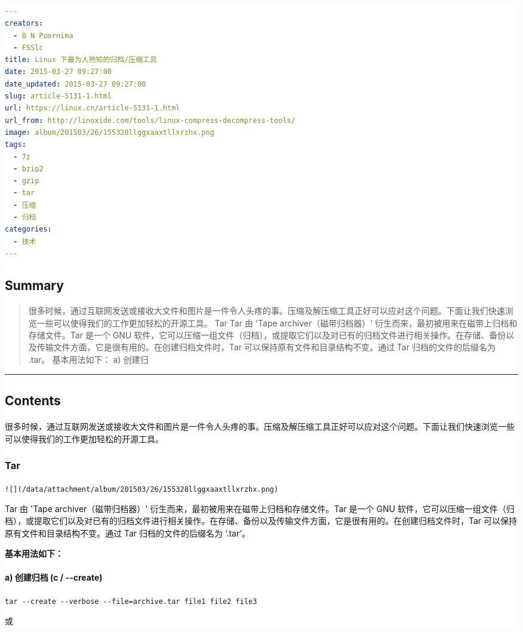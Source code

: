 ```yaml
---
creators:
  - B N Poornima
  - FSSlc
title: Linux 下最为人熟知的归档/压缩工具
date: 2015-03-27 09:27:00
date_updated: 2015-03-27 09:27:00
slug: article-5131-1.html
url: https://linux.cn/article-5131-1.html
url_from: http://linoxide.com/tools/linux-compress-decompress-tools/
image: album/201503/26/155328llggxaaxtllxrzhx.png
tags:
  - 7z
  - bzip2
  - gzip
  - tar
  - 压缩
  - 归档
categories:
  - 技术
---
```


## Summary

> 很多时候，通过互联网发送或接收大文件和图片是一件令人头疼的事。压缩及解压缩工具正好可以应对这个问题。下面让我们快速浏览一些可以使得我们的工作更加轻松的开源工具。 Tar  Tar 由 'Tape archiver（磁带归档器）' 衍生而来，最初被用来在磁带上归档和存储文件。Tar 是一个 GNU 软件，它可以压缩一组文件（归档），或提取它们以及对已有的归档文件进行相关操作。在存储、备份以及传输文件方面，它是很有用的。在创建归档文件时，Tar 可以保持原有文件和目录结构不变。通过 Tar 归档的文件的后缀名为 .tar。 基本用法如下： a) 创建归

***



## Contents

很多时候，通过互联网发送或接收大文件和图片是一件令人头疼的事。压缩及解压缩工具正好可以应对这个问题。下面让我们快速浏览一些可以使得我们的工作更加轻松的开源工具。

### Tar

`![](/data/attachment/album/201503/26/155328llggxaaxtllxrzhx.png)`

Tar 由 'Tape archiver（磁带归档器）' 衍生而来，最初被用来在磁带上归档和存储文件。Tar 是一个 GNU 软件，它可以压缩一组文件（归档），或提取它们以及对已有的归档文件进行相关操作。在存储、备份以及传输文件方面，它是很有用的。在创建归档文件时，Tar 可以保持原有文件和目录结构不变。通过 Tar 归档的文件的后缀名为 ‘.tar’。

**基本用法如下：**

#### a) 创建归档 (c / --create)

```shell
tar --create --verbose --file=archive.tar file1 file2 file3
```

或
